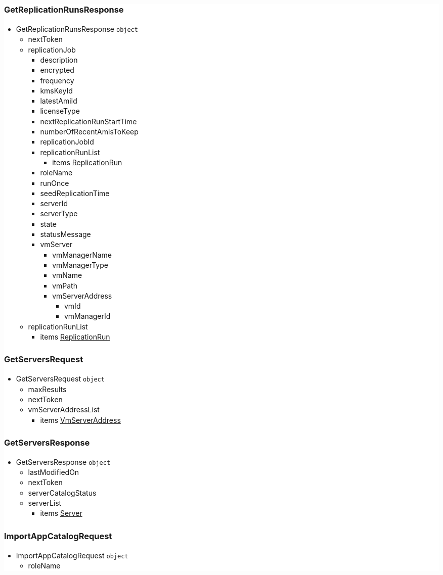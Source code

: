 ### GetReplicationRunsResponse
* GetReplicationRunsResponse `object`
  * nextToken
  * replicationJob
    * description
    * encrypted
    * frequency
    * kmsKeyId
    * latestAmiId
    * licenseType
    * nextReplicationRunStartTime
    * numberOfRecentAmisToKeep
    * replicationJobId
    * replicationRunList
      * items [ReplicationRun](#replicationrun)
    * roleName
    * runOnce
    * seedReplicationTime
    * serverId
    * serverType
    * state
    * statusMessage
    * vmServer
      * vmManagerName
      * vmManagerType
      * vmName
      * vmPath
      * vmServerAddress
        * vmId
        * vmManagerId
  * replicationRunList
    * items [ReplicationRun](#replicationrun)

### GetServersRequest
* GetServersRequest `object`
  * maxResults
  * nextToken
  * vmServerAddressList
    * items [VmServerAddress](#vmserveraddress)

### GetServersResponse
* GetServersResponse `object`
  * lastModifiedOn
  * nextToken
  * serverCatalogStatus
  * serverList
    * items [Server](#server)

### ImportAppCatalogRequest
* ImportAppCatalogRequest `object`
  * roleName
